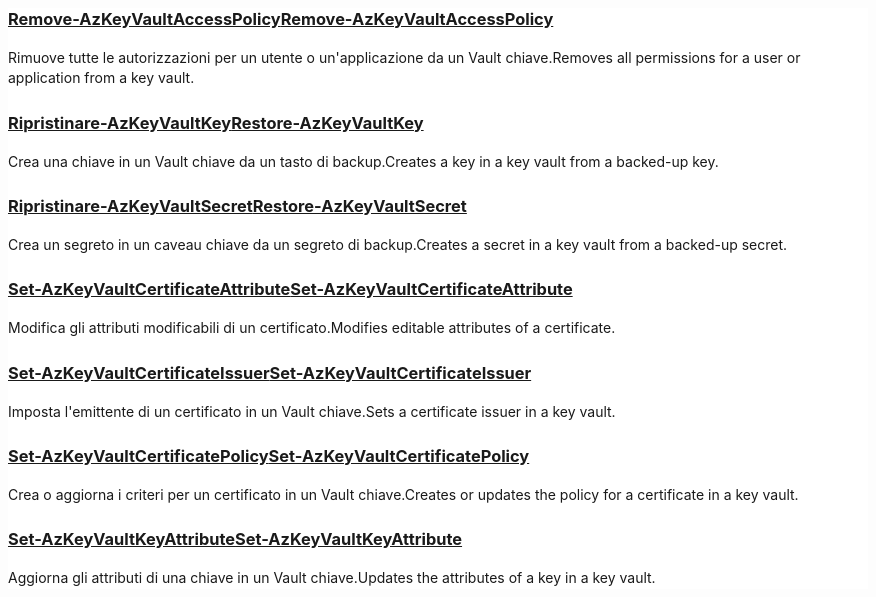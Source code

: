 ### [<span data-ttu-id="f056d-165">Remove-AzKeyVaultAccessPolicy</span><span class="sxs-lookup"><span data-stu-id="f056d-165">Remove-AzKeyVaultAccessPolicy</span></span>](Remove-AzKeyVaultAccessPolicy.md)
<span data-ttu-id="f056d-166">Rimuove tutte le autorizzazioni per un utente o un'applicazione da un Vault chiave.</span><span class="sxs-lookup"><span data-stu-id="f056d-166">Removes all permissions for a user or application from a key vault.</span></span>

### [<span data-ttu-id="f056d-167">Ripristinare-AzKeyVaultKey</span><span class="sxs-lookup"><span data-stu-id="f056d-167">Restore-AzKeyVaultKey</span></span>](Restore-AzKeyVaultKey.md)
<span data-ttu-id="f056d-168">Crea una chiave in un Vault chiave da un tasto di backup.</span><span class="sxs-lookup"><span data-stu-id="f056d-168">Creates a key in a key vault from a backed-up key.</span></span>

### [<span data-ttu-id="f056d-169">Ripristinare-AzKeyVaultSecret</span><span class="sxs-lookup"><span data-stu-id="f056d-169">Restore-AzKeyVaultSecret</span></span>](Restore-AzKeyVaultSecret.md)
<span data-ttu-id="f056d-170">Crea un segreto in un caveau chiave da un segreto di backup.</span><span class="sxs-lookup"><span data-stu-id="f056d-170">Creates a secret in a key vault from a backed-up secret.</span></span>

### [<span data-ttu-id="f056d-171">Set-AzKeyVaultCertificateAttribute</span><span class="sxs-lookup"><span data-stu-id="f056d-171">Set-AzKeyVaultCertificateAttribute</span></span>](Set-AzKeyVaultCertificateAttribute.md)
<span data-ttu-id="f056d-172">Modifica gli attributi modificabili di un certificato.</span><span class="sxs-lookup"><span data-stu-id="f056d-172">Modifies editable attributes of a certificate.</span></span>

### [<span data-ttu-id="f056d-173">Set-AzKeyVaultCertificateIssuer</span><span class="sxs-lookup"><span data-stu-id="f056d-173">Set-AzKeyVaultCertificateIssuer</span></span>](Set-AzKeyVaultCertificateIssuer.md)
<span data-ttu-id="f056d-174">Imposta l'emittente di un certificato in un Vault chiave.</span><span class="sxs-lookup"><span data-stu-id="f056d-174">Sets a certificate issuer in a key vault.</span></span>

### [<span data-ttu-id="f056d-175">Set-AzKeyVaultCertificatePolicy</span><span class="sxs-lookup"><span data-stu-id="f056d-175">Set-AzKeyVaultCertificatePolicy</span></span>](Set-AzKeyVaultCertificatePolicy.md)
<span data-ttu-id="f056d-176">Crea o aggiorna i criteri per un certificato in un Vault chiave.</span><span class="sxs-lookup"><span data-stu-id="f056d-176">Creates or updates the policy for a certificate in a key vault.</span></span>

### [<span data-ttu-id="f056d-177">Set-AzKeyVaultKeyAttribute</span><span class="sxs-lookup"><span data-stu-id="f056d-177">Set-AzKeyVaultKeyAttribute</span></span>](Set-AzKeyVaultKeyAttribute.md)
<span data-ttu-id="f056d-178">Aggiorna gli attributi di una chiave in un Vault chiave.</span><span class="sxs-lookup"><span data-stu-id="f056d-178">Updates the attributes of a key in a key vault.</span></span>
